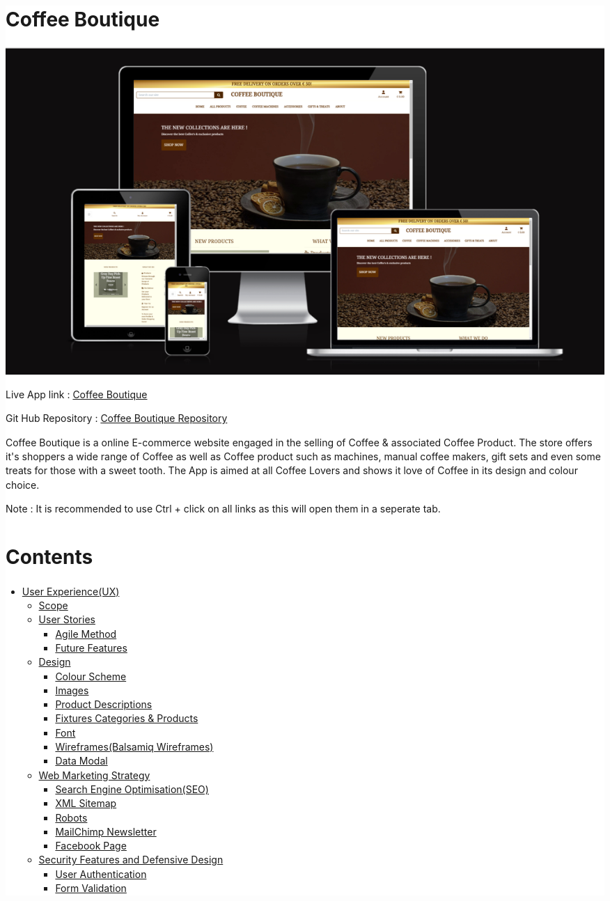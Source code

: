 # Coffee Boutique 

![amiresponsive](assets/readme-images/App_Pgs/Amiresponsive/amiresponsive.png)

Live App link : [Coffee Boutique](https://coffee-boutique.herokuapp.com/)

Git Hub Repository : [Coffee Boutique Repository](https://github.com/TaraHelberg/Coffee-Boutique)

Coffee Boutique is a online E-commerce website engaged in the selling of Coffee & associated Coffee Product. The store offers it's shoppers a wide range of Coffee as well as Coffee product such as machines, manual coffee makers, gift sets and even some treats for those with a sweet tooth.
The App is aimed at all Coffee Lovers and shows it love of Coffee in its design and colour choice.

Note : It is recommended to use Ctrl + click on all links as this will open them in a seperate tab.

# Contents

- [User Experience(UX)](#user-experience-ux)
   * [Scope](#scope)
   * [User Stories](#user-stories)
        * [Agile Method](#agile-method-git-projects)
        * [Future Features](#future-features) 
   * [Design](#design)
      * [Colour Scheme](#colour-scheme)
      * [Images](#images)
      * [Product Descriptions](#product-descriptions)
      * [Fixtures Categories & Products](#fixtures-categories--products)
      * [Font](#fonts)
      * [Wireframes(Balsamiq Wireframes)](#balsamiq-wireframes)
      * [Data Modal](#data-modal)
   * [Web Marketing Strategy](#web-marketing-strategy) 
      * [Search Engine Optimisation(SEO)](#search-engine-optimisation-seo)
      * [XML Sitemap](#xml-sitemap)
      * [Robots](#robots)
      * [MailChimp Newsletter](#mailchimp-newsletter)
      * [Facebook Page](#facebook-page)
   * [Security Features and Defensive Design](#security-features-and-defensive-design)
      * [User Authentication](#user-authentication)
      * [Form Validation](#form-validation)
